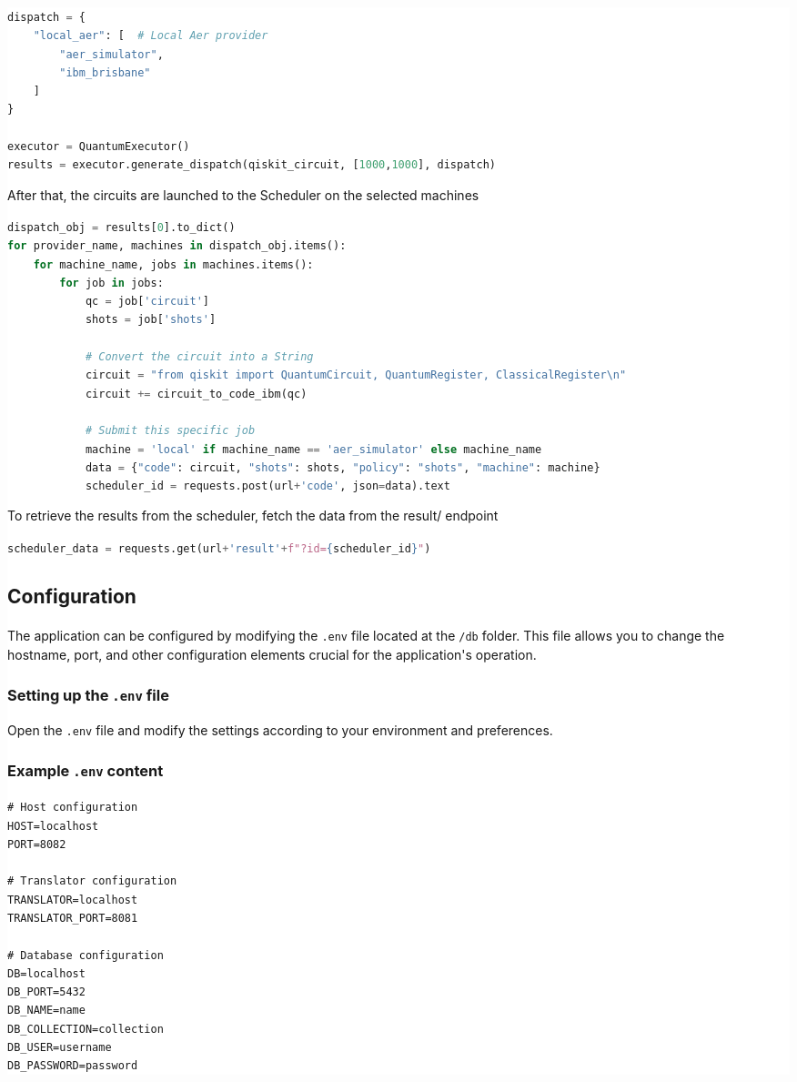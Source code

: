 ```python
dispatch = {
    "local_aer": [  # Local Aer provider
        "aer_simulator",
        "ibm_brisbane"
    ]
}

executor = QuantumExecutor()
results = executor.generate_dispatch(qiskit_circuit, [1000,1000], dispatch)
```

After that, the circuits are launched to the Scheduler on the selected machines
```python
dispatch_obj = results[0].to_dict()
for provider_name, machines in dispatch_obj.items():
    for machine_name, jobs in machines.items():
        for job in jobs:
            qc = job['circuit']
            shots = job['shots']
        
            # Convert the circuit into a String
            circuit = "from qiskit import QuantumCircuit, QuantumRegister, ClassicalRegister\n"
            circuit += circuit_to_code_ibm(qc)
            
            # Submit this specific job
            machine = 'local' if machine_name == 'aer_simulator' else machine_name
            data = {"code": circuit, "shots": shots, "policy": "shots", "machine": machine}
            scheduler_id = requests.post(url+'code', json=data).text
```

To retrieve the results from the scheduler, fetch the data from the result/ endpoint

```python
scheduler_data = requests.get(url+'result'+f"?id={scheduler_id}")
```

## Configuration

The application can be configured by modifying the `.env` file located at the `/db` folder. This file allows you to change the hostname, port, and other configuration elements crucial for the application's operation.

### Setting up the `.env` file
Open the `.env` file and modify the settings according to your environment and preferences.

### Example `.env` content

```plaintext
# Host configuration
HOST=localhost
PORT=8082

# Translator configuration
TRANSLATOR=localhost
TRANSLATOR_PORT=8081

# Database configuration
DB=localhost
DB_PORT=5432
DB_NAME=name
DB_COLLECTION=collection
DB_USER=username
DB_PASSWORD=password
```
